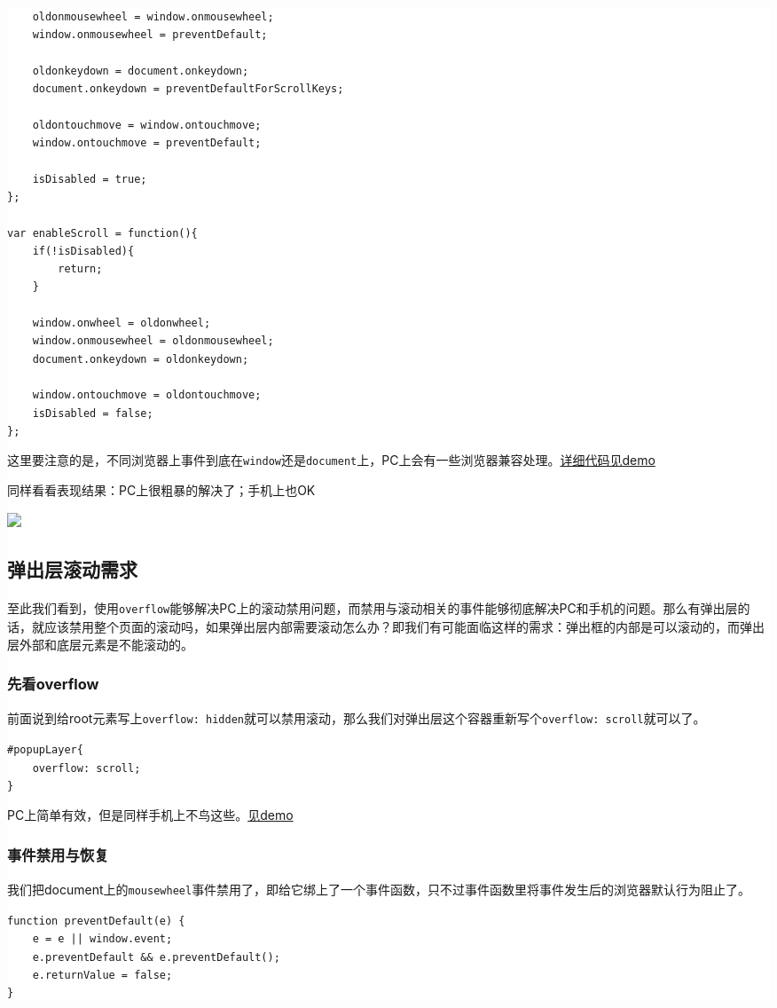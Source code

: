         oldonmousewheel = window.onmousewheel;
        window.onmousewheel = preventDefault;

        oldonkeydown = document.onkeydown;
        document.onkeydown = preventDefaultForScrollKeys;

        oldontouchmove = window.ontouchmove;
        window.ontouchmove = preventDefault;

        isDisabled = true;
	};

	var enableScroll = function(){
		if(!isDisabled){
			return;
		}

        window.onwheel = oldonwheel;
        window.onmousewheel = oldonmousewheel;
        document.onkeydown = oldonkeydown;

        window.ontouchmove = oldontouchmove;
        isDisabled = false;
	};

这里要注意的是，不同浏览器上事件到底在`window`还是`document`上，PC上会有一些浏览器兼容处理。[详细代码见demo](/demo/popup-scroll/disable2.html)

同样看看表现结果：PC上很粗暴的解决了；手机上也OK

<img src="/images/captures/20151010_03.png">



弹出层滚动需求
-------------
至此我们看到，使用`overflow`能够解决PC上的滚动禁用问题，而禁用与滚动相关的事件能够彻底解决PC和手机的问题。那么有弹出层的话，就应该禁用整个页面的滚动吗，如果弹出层内部需要滚动怎么办？即我们有可能面临这样的需求：弹出框的内部是可以滚动的，而弹出层外部和底层元素是不能滚动的。

### 先看overflow ###

前面说到给root元素写上`overflow: hidden`就可以禁用滚动，那么我们对弹出层这个容器重新写个`overflow: scroll`就可以了。

	#popupLayer{
		overflow: scroll;
	}

PC上简单有效，但是同样手机上不鸟这些。[见demo](/demo/popup-scroll/inner1.html)


### 事件禁用与恢复 ###

我们把document上的`mousewheel`事件禁用了，即给它绑上了一个事件函数，只不过事件函数里将事件发生后的浏览器默认行为阻止了。

	function preventDefault(e) {
	    e = e || window.event;
	    e.preventDefault && e.preventDefault();
	    e.returnValue = false;
	}
